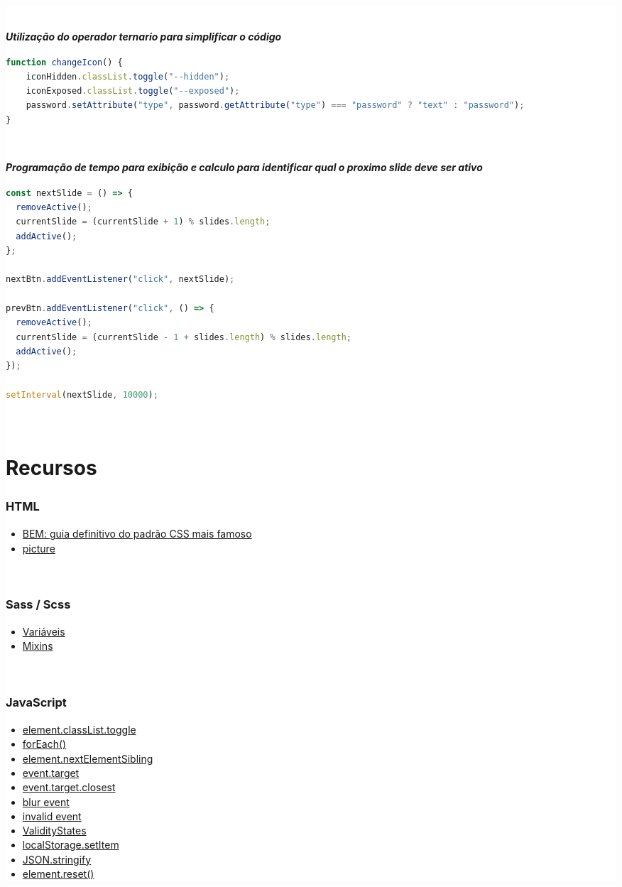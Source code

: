 <br>

***Utilização do operador ternario para simplificar o código***
``` javascript
function changeIcon() {
    iconHidden.classList.toggle("--hidden");
    iconExposed.classList.toggle("--exposed");
    password.setAttribute("type", password.getAttribute("type") === "password" ? "text" : "password");
}
```

<br>

***Programação de tempo para exibição e calculo para identificar qual o proximo slide deve ser ativo***
``` javascript
const nextSlide = () => {
  removeActive();
  currentSlide = (currentSlide + 1) % slides.length;
  addActive();
};

nextBtn.addEventListener("click", nextSlide);

prevBtn.addEventListener("click", () => {
  removeActive();
  currentSlide = (currentSlide - 1 + slides.length) % slides.length; 
  addActive();
});

setInterval(nextSlide, 10000);
```

<br>

# Recursos

### HTML
- [BEM: guia definitivo do padrão CSS mais famoso](https://desenvolvimentoparaweb.com/css/bem/)
- [picture](https://developer.mozilla.org/en-US/docs/Web/HTML/Element/picture)

<br>

### Sass / Scss
- [Variáveis](https://sass-lang.com/documentation/variables)
- [Mixins](https://sass-lang.com/documentation/at-rules/mixin)

<br>

### JavaScript
- [element.classList.toggle](https://developer.mozilla.org/en-US/docs/Web/API/Element/classList)
- [forEach()](https://developer.mozilla.org/en-US/docs/Web/JavaScript/Reference/Global_Objects/Array/forEach)
- [element.nextElementSibling](https://developer.mozilla.org/en-US/docs/Web/API/Element/nextElementSibling)
- [event.target](https://developer.mozilla.org/pt-BR/docs/Web/API/Event/target)
- [event.target.closest](https://developer.mozilla.org/en-US/docs/Web/API/Element/closest)
- [blur event](https://developer.mozilla.org/en-US/docs/Web/API/Element/blur_event)
- [invalid event](https://developer.mozilla.org/en-US/docs/Web/API/HTMLObjectElement/invalid_event)
- [ValidityStates](https://developer.mozilla.org/en-US/docs/Web/API/ValidityState)
- [localStorage.setItem](https://developer.mozilla.org/en-US/docs/Web/API/Storage/setItem)
- [JSON.stringify](https://developer.mozilla.org/en-US/docs/Web/JavaScript/Reference/Global_Objects/JSON/stringify)
- [element.reset()](https://developer.mozilla.org/en-US/docs/Web/API/HTMLFormElement/reset)